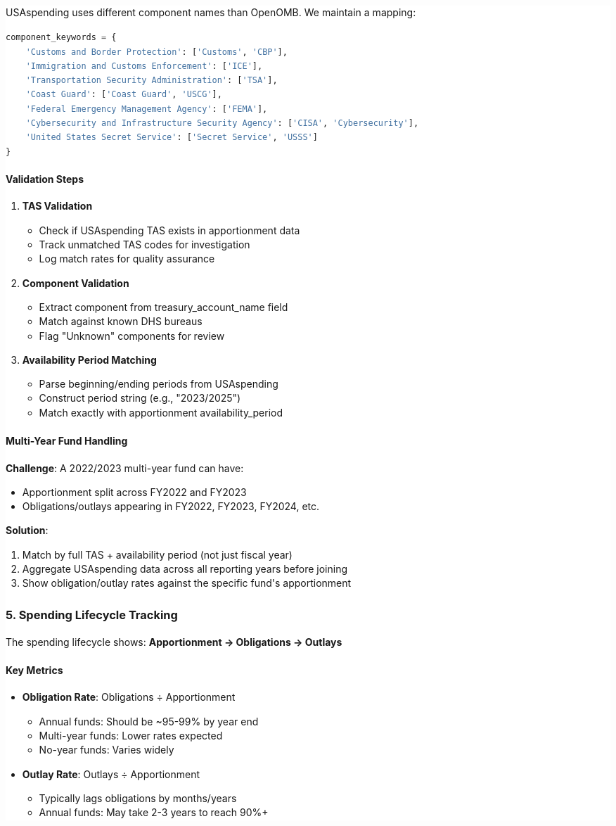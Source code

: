 USAspending uses different component names than OpenOMB. We maintain a mapping:

```python
component_keywords = {
    'Customs and Border Protection': ['Customs', 'CBP'],
    'Immigration and Customs Enforcement': ['ICE'],
    'Transportation Security Administration': ['TSA'],
    'Coast Guard': ['Coast Guard', 'USCG'],
    'Federal Emergency Management Agency': ['FEMA'],
    'Cybersecurity and Infrastructure Security Agency': ['CISA', 'Cybersecurity'],
    'United States Secret Service': ['Secret Service', 'USSS']
}
```

#### Validation Steps

1. **TAS Validation**
   - Check if USAspending TAS exists in apportionment data
   - Track unmatched TAS codes for investigation
   - Log match rates for quality assurance

2. **Component Validation**
   - Extract component from treasury_account_name field
   - Match against known DHS bureaus
   - Flag "Unknown" components for review

3. **Availability Period Matching**
   - Parse beginning/ending periods from USAspending
   - Construct period string (e.g., "2023/2025")
   - Match exactly with apportionment availability_period

#### Multi-Year Fund Handling

**Challenge**: A 2022/2023 multi-year fund can have:
- Apportionment split across FY2022 and FY2023
- Obligations/outlays appearing in FY2022, FY2023, FY2024, etc.

**Solution**: 
1. Match by full TAS + availability period (not just fiscal year)
2. Aggregate USAspending data across all reporting years before joining
3. Show obligation/outlay rates against the specific fund's apportionment

### 5. Spending Lifecycle Tracking

The spending lifecycle shows: **Apportionment → Obligations → Outlays**

#### Key Metrics

- **Obligation Rate**: Obligations ÷ Apportionment
  - Annual funds: Should be ~95-99% by year end
  - Multi-year funds: Lower rates expected
  - No-year funds: Varies widely

- **Outlay Rate**: Outlays ÷ Apportionment
  - Typically lags obligations by months/years
  - Annual funds: May take 2-3 years to reach 90%+
